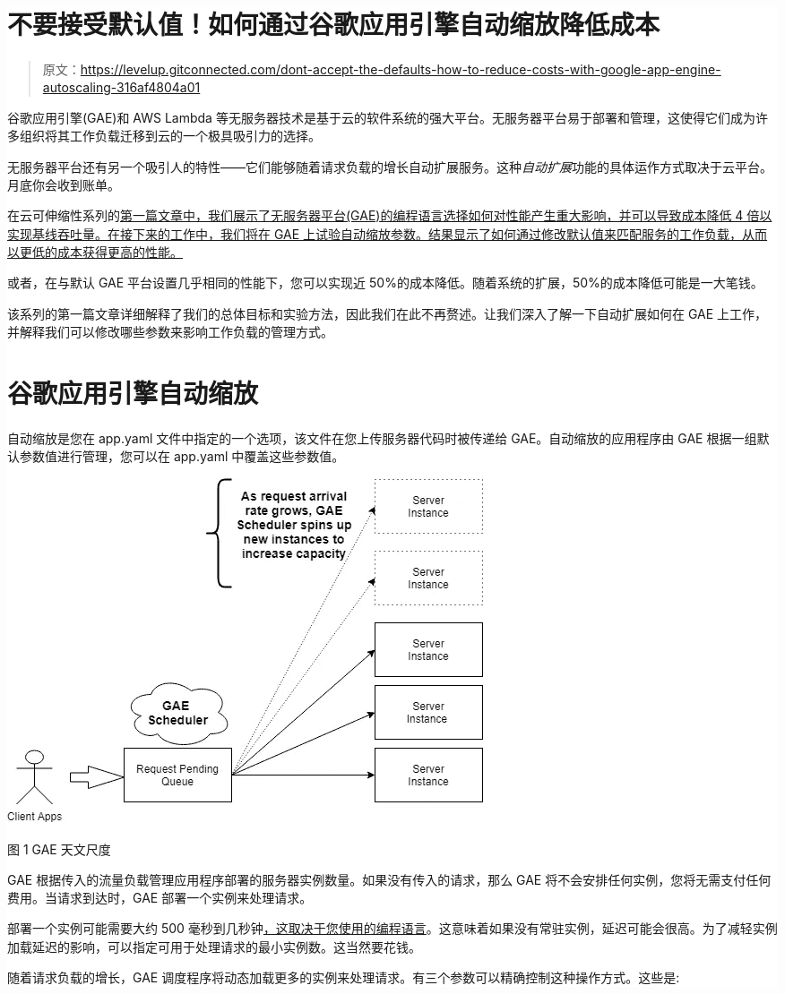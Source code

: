 # 不要接受默认值！如何通过谷歌应用引擎自动缩放降低成本

> 原文：<https://levelup.gitconnected.com/dont-accept-the-defaults-how-to-reduce-costs-with-google-app-engine-autoscaling-316af4804a01>

谷歌应用引擎(GAE)和 AWS Lambda 等无服务器技术是基于云的软件系统的强大平台。无服务器平台易于部署和管理，这使得它们成为许多组织将其工作负载迁移到云的一个极具吸引力的选择。

无服务器平台还有另一个吸引人的特性——它们能够随着请求负载的增长自动扩展服务。这种*自动扩展*功能的具体运作方式取决于云平台。月底你会收到账单。

在云可伸缩性系列的[第一篇文章中，我们展示了无服务器平台(GAE)的编程语言选择如何对性能产生重大影响，并可以导致成本降低 4 倍以实现基线吞吐量。在接下来的工作中，我们将在 GAE 上试验自动缩放参数。结果显示了如何通过修改默认值来匹配服务的工作负载，从而以更低的成本获得更高的性能。](https://medium.com/@i.gorton/scalability-and-cost-analysis-for-cloud-based-software-systems-part-1-472012435b26)

或者，在与默认 GAE 平台设置几乎相同的性能下，您可以实现近 50%的成本降低。随着系统的扩展，50%的成本降低可能是一大笔钱。

该系列的第一篇文章详细解释了我们的总体目标和实验方法，因此我们在此不再赘述。让我们深入了解一下自动扩展如何在 GAE 上工作，并解释我们可以修改哪些参数来影响工作负载的管理方式。

# 谷歌应用引擎自动缩放

自动缩放是您在 app.yaml 文件中指定的一个选项，该文件在您上传服务器代码时被传递给 GAE。自动缩放的应用程序由 GAE 根据一组默认参数值进行管理，您可以在 app.yaml 中覆盖这些参数值。

![](img/f23b5e4a587aca3f991508610f2a17fe.png)

图 1 GAE 天文尺度

GAE 根据传入的流量负载管理应用程序部署的服务器实例数量。如果没有传入的请求，那么 GAE 将不会安排任何实例，您将无需支付任何费用。当请求到达时，GAE 部署一个实例来处理请求。

部署一个实例可能需要大约 500 毫秒到几秒钟[，这取决于您使用的编程语言](https://medium.com/dev-genius/scalability-and-cost-analysis-for-cloud-based-software-systems-part-1-472012435b26)。这意味着如果没有常驻实例，延迟可能会很高。为了减轻实例加载延迟的影响，可以指定可用于处理请求的最小实例数。这当然要花钱。

随着请求负载的增长，GAE 调度程序将动态加载更多的实例来处理请求。有三个参数可以精确控制这种操作方式。这些是:
